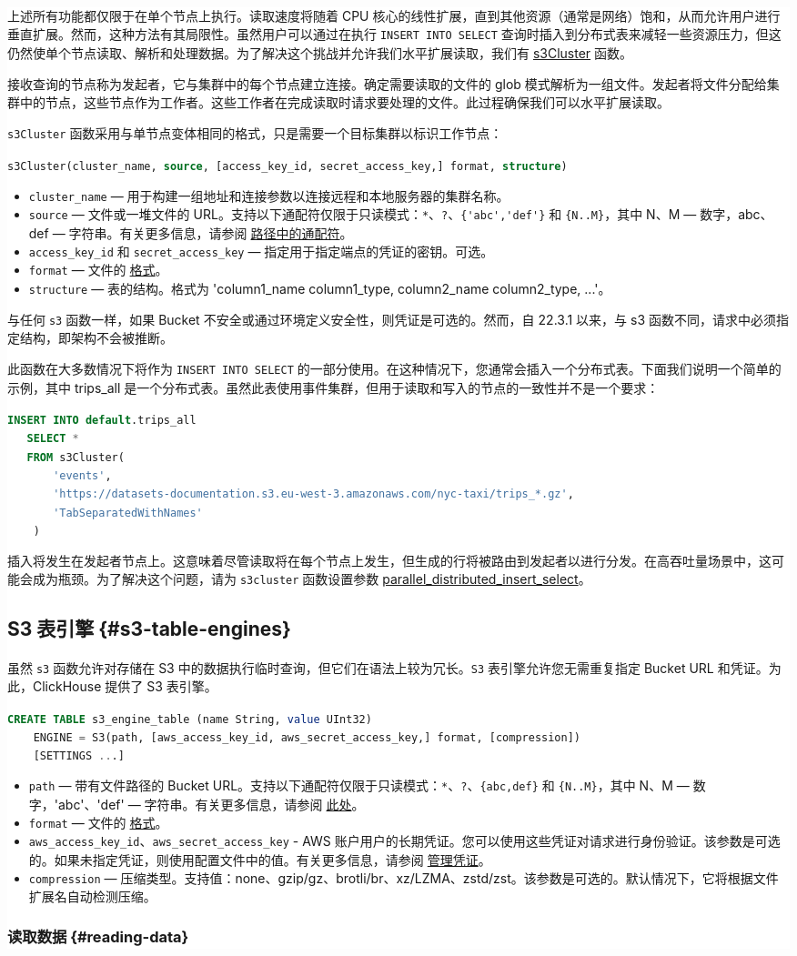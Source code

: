 上述所有功能都仅限于在单个节点上执行。读取速度将随着 CPU 核心的线性扩展，直到其他资源（通常是网络）饱和，从而允许用户进行垂直扩展。然而，这种方法有其局限性。虽然用户可以通过在执行 `INSERT INTO SELECT` 查询时插入到分布式表来减轻一些资源压力，但这仍然使单个节点读取、解析和处理数据。为了解决这个挑战并允许我们水平扩展读取，我们有 [s3Cluster](/sql-reference/table-functions/s3Cluster.md) 函数。

接收查询的节点称为发起者，它与集群中的每个节点建立连接。确定需要读取的文件的 glob 模式解析为一组文件。发起者将文件分配给集群中的节点，这些节点作为工作者。这些工作者在完成读取时请求要处理的文件。此过程确保我们可以水平扩展读取。

`s3Cluster` 函数采用与单节点变体相同的格式，只是需要一个目标集群以标识工作节点：

```sql
s3Cluster(cluster_name, source, [access_key_id, secret_access_key,] format, structure)
```

* `cluster_name` — 用于构建一组地址和连接参数以连接远程和本地服务器的集群名称。
* `source` — 文件或一堆文件的 URL。支持以下通配符仅限于只读模式：`*`、`?`、`{'abc','def'}` 和 `{N..M}`，其中 N、M — 数字，abc、def — 字符串。有关更多信息，请参阅 [路径中的通配符](/engines/table-engines/integrations/s3.md/#wildcards-in-path)。
* `access_key_id` 和 `secret_access_key` — 指定用于指定端点的凭证的密钥。可选。
* `format` — 文件的 [格式](/interfaces/formats#formats-overview)。
* `structure` — 表的结构。格式为 'column1_name column1_type, column2_name column2_type, ...'。

与任何 `s3` 函数一样，如果 Bucket 不安全或通过环境定义安全性，则凭证是可选的。然而，自 22.3.1 以来，与 s3 函数不同，请求中必须指定结构，即架构不会被推断。

此函数在大多数情况下将作为 `INSERT INTO SELECT` 的一部分使用。在这种情况下，您通常会插入一个分布式表。下面我们说明一个简单的示例，其中 trips_all 是一个分布式表。虽然此表使用事件集群，但用于读取和写入的节点的一致性并不是一个要求：

```sql
INSERT INTO default.trips_all
   SELECT *
   FROM s3Cluster(
       'events',
       'https://datasets-documentation.s3.eu-west-3.amazonaws.com/nyc-taxi/trips_*.gz',
       'TabSeparatedWithNames'
    )
```

插入将发生在发起者节点上。这意味着尽管读取将在每个节点上发生，但生成的行将被路由到发起者以进行分发。在高吞吐量场景中，这可能会成为瓶颈。为了解决这个问题，请为 `s3cluster` 函数设置参数 [parallel_distributed_insert_select](/operations/settings/settings/#parallel_distributed_insert_select)。
## S3 表引擎 {#s3-table-engines}

虽然 `s3` 函数允许对存储在 S3 中的数据执行临时查询，但它们在语法上较为冗长。`S3` 表引擎允许您无需重复指定 Bucket URL 和凭证。为此，ClickHouse 提供了 S3 表引擎。

```sql
CREATE TABLE s3_engine_table (name String, value UInt32)
    ENGINE = S3(path, [aws_access_key_id, aws_secret_access_key,] format, [compression])
    [SETTINGS ...]
```

* `path` — 带有文件路径的 Bucket URL。支持以下通配符仅限于只读模式：`*`、`?`、`{abc,def}` 和 `{N..M}`，其中 N、M — 数字，'abc'、'def' — 字符串。有关更多信息，请参阅 [此处](/engines/table-engines/integrations/s3#wildcards-in-path)。
* `format` — 文件的 [格式](/interfaces/formats#formats-overview)。
* `aws_access_key_id`、`aws_secret_access_key` - AWS 账户用户的长期凭证。您可以使用这些凭证对请求进行身份验证。该参数是可选的。如果未指定凭证，则使用配置文件中的值。有关更多信息，请参阅 [管理凭证](#managing-credentials)。
* `compression` — 压缩类型。支持值：none、gzip/gz、brotli/br、xz/LZMA、zstd/zst。该参数是可选的。默认情况下，它将根据文件扩展名自动检测压缩。
### 读取数据 {#reading-data}
